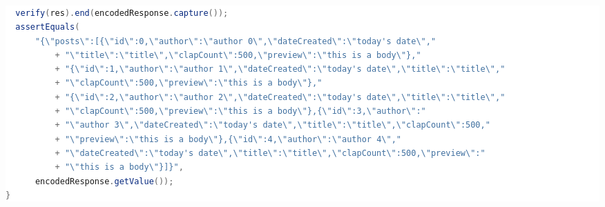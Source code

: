 ```java
  verify(res).end(encodedResponse.capture());
  assertEquals(
      "{\"posts\":[{\"id\":0,\"author\":\"author 0\",\"dateCreated\":\"today's date\","
          + "\"title\":\"title\",\"clapCount\":500,\"preview\":\"this is a body\"},"
          + "{\"id\":1,\"author\":\"author 1\",\"dateCreated\":\"today's date\",\"title\":\"title\","
          + "\"clapCount\":500,\"preview\":\"this is a body\"},"
          + "{\"id\":2,\"author\":\"author 2\",\"dateCreated\":\"today's date\",\"title\":\"title\","
          + "\"clapCount\":500,\"preview\":\"this is a body\"},{\"id\":3,\"author\":"
          + "\"author 3\",\"dateCreated\":\"today's date\",\"title\":\"title\",\"clapCount\":500,"
          + "\"preview\":\"this is a body\"},{\"id\":4,\"author\":\"author 4\","
          + "\"dateCreated\":\"today's date\",\"title\":\"title\",\"clapCount\":500,\"preview\":"
          + "\"this is a body\"}]}",
      encodedResponse.getValue());
}
```